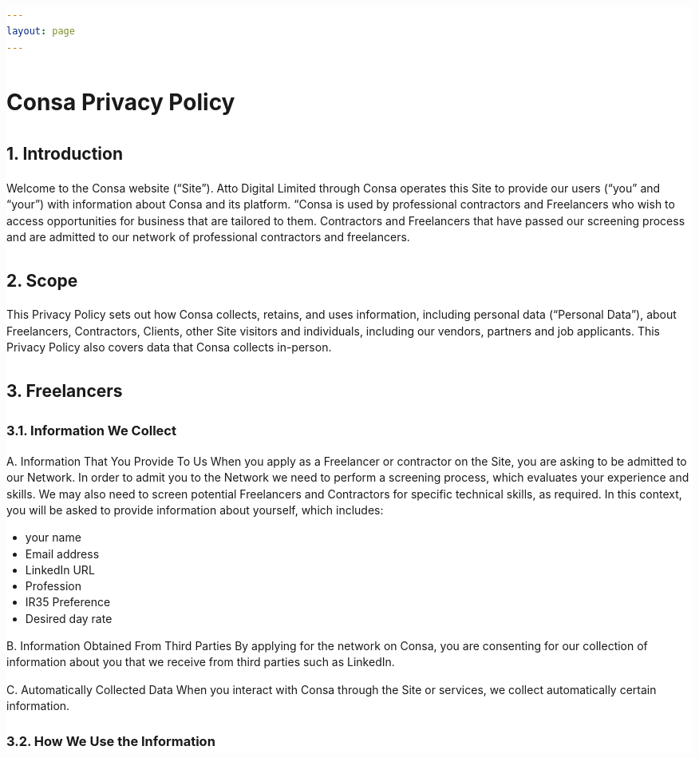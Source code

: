 ```yaml
---
layout: page
---
```


# Consa Privacy Policy

## 1. Introduction

Welcome to the Consa website (“Site”). Atto Digital Limited through Consa operates this Site to provide our users (“you” and “your”) with information about Consa and its platform.
“Consa is used by professional contractors and Freelancers who wish to access opportunities for business that are tailored to them. Contractors and Freelancers that have passed our screening process and are admitted to our network of professional contractors and freelancers.

## 2. Scope

This Privacy Policy sets out how Consa collects, retains, and uses information, including personal data (“Personal Data”), about Freelancers, Contractors, Clients, other Site visitors and individuals, including our vendors, partners and job applicants. This Privacy Policy also covers data that Consa collects in-person.

## 3. Freelancers

### 3.1. Information We Collect

A. Information That You Provide To Us
When you apply as a Freelancer or contractor on the Site, you are asking to be admitted to our Network. In order to admit you to the Network we need to perform a screening process, which evaluates your experience and skills. We may also need to screen potential Freelancers and Contractors for specific technical skills, as required. In this context, you will be asked to provide information about yourself, which includes:

- your name
- Email address
- LinkedIn URL
- Profession
- IR35 Preference
- Desired day rate

B. Information Obtained From Third Parties
By applying for the network on Consa, you are consenting for our collection of information about you that we receive from third parties such as LinkedIn.

C. Automatically Collected Data
When you interact with Consa through the Site or services, we collect automatically certain information.

### 3.2. How We Use the Information
